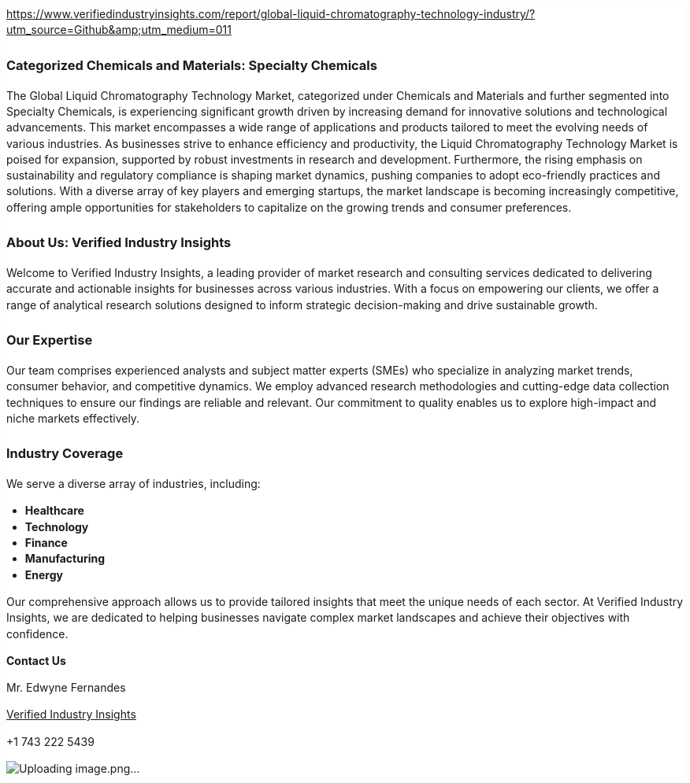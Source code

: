</strong><a href="https://www.verifiedindustryinsights.com/report/global-liquid-chromatography-technology-industry/?utm_source=Github&amp;utm_medium=011">https://www.verifiedindustryinsights.com/report/global-liquid-chromatography-technology-industry/?utm_source=Github&amp;utm_medium=011</a>&nbsp;</p><h3>Categorized Chemicals and Materials: Specialty Chemicals </h3><p>The Global Liquid Chromatography Technology Market, categorized under Chemicals and Materials and further segmented into Specialty Chemicals, is experiencing significant growth driven by increasing demand for innovative solutions and technological advancements. This market encompasses a wide range of applications and products tailored to meet the evolving needs of various industries. As businesses strive to enhance efficiency and productivity, the Liquid Chromatography Technology Market is poised for expansion, supported by robust investments in research and development. Furthermore, the rising emphasis on sustainability and regulatory compliance is shaping market dynamics, pushing companies to adopt eco-friendly practices and solutions. With a diverse array of key players and emerging startups, the market landscape is becoming increasingly competitive, offering ample opportunities for stakeholders to capitalize on the growing trends and consumer preferences.</p><h3>About Us: Verified Industry Insights</h3><p>Welcome to Verified Industry Insights, a leading provider of market research and consulting services dedicated to delivering accurate and actionable insights for businesses across various industries. With a focus on empowering our clients, we offer a range of analytical research solutions designed to inform strategic decision-making and drive sustainable growth.</p><h3>Our Expertise</h3><p>Our team comprises experienced analysts and subject matter experts (SMEs) who specialize in analyzing market trends, consumer behavior, and competitive dynamics. We employ advanced research methodologies and cutting-edge data collection techniques to ensure our findings are reliable and relevant. Our commitment to quality enables us to explore high-impact and niche markets effectively.</p><h3>Industry Coverage</h3><p>We serve a diverse array of industries, including:</p><ul><li><strong>Healthcare</strong></li><li><strong>Technology</strong></li><li><strong>Finance</strong></li><li><strong>Manufacturing</strong></li><li><strong>Energy</strong></li></ul><p>Our comprehensive approach allows us to provide tailored insights that meet the unique needs of each sector. At Verified Industry Insights, we are dedicated to helping businesses navigate complex market landscapes and achieve their objectives with confidence.</p><p><strong>Contact Us</strong></p><p>Mr. Edwyne Fernandes</p><p><a href="https://www.verifiedindustryinsights.com/">Verified Industry Insights</a></p><p>+1 743 222 5439</p>
![Uploading image.png…]()
